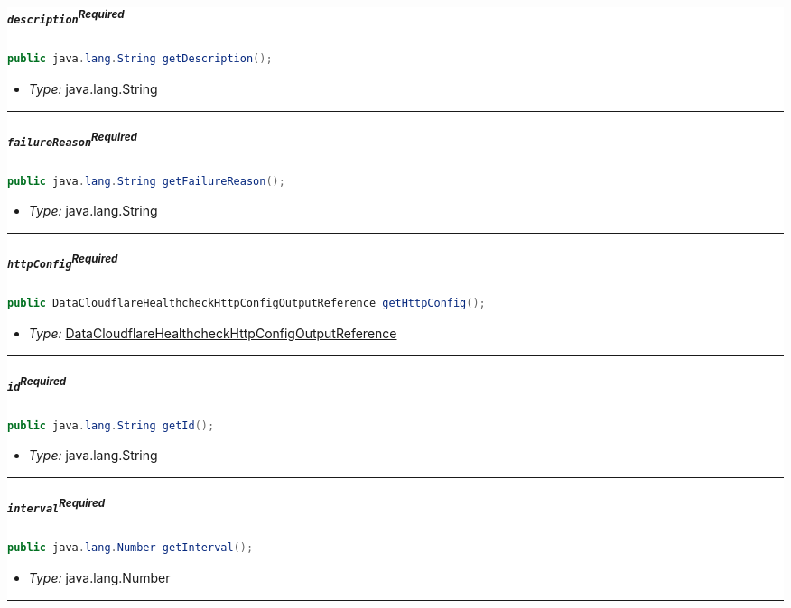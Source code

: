 
##### `description`<sup>Required</sup> <a name="description" id="@cdktf/provider-cloudflare.dataCloudflareHealthcheck.DataCloudflareHealthcheck.property.description"></a>

```java
public java.lang.String getDescription();
```

- *Type:* java.lang.String

---

##### `failureReason`<sup>Required</sup> <a name="failureReason" id="@cdktf/provider-cloudflare.dataCloudflareHealthcheck.DataCloudflareHealthcheck.property.failureReason"></a>

```java
public java.lang.String getFailureReason();
```

- *Type:* java.lang.String

---

##### `httpConfig`<sup>Required</sup> <a name="httpConfig" id="@cdktf/provider-cloudflare.dataCloudflareHealthcheck.DataCloudflareHealthcheck.property.httpConfig"></a>

```java
public DataCloudflareHealthcheckHttpConfigOutputReference getHttpConfig();
```

- *Type:* <a href="#@cdktf/provider-cloudflare.dataCloudflareHealthcheck.DataCloudflareHealthcheckHttpConfigOutputReference">DataCloudflareHealthcheckHttpConfigOutputReference</a>

---

##### `id`<sup>Required</sup> <a name="id" id="@cdktf/provider-cloudflare.dataCloudflareHealthcheck.DataCloudflareHealthcheck.property.id"></a>

```java
public java.lang.String getId();
```

- *Type:* java.lang.String

---

##### `interval`<sup>Required</sup> <a name="interval" id="@cdktf/provider-cloudflare.dataCloudflareHealthcheck.DataCloudflareHealthcheck.property.interval"></a>

```java
public java.lang.Number getInterval();
```

- *Type:* java.lang.Number

---